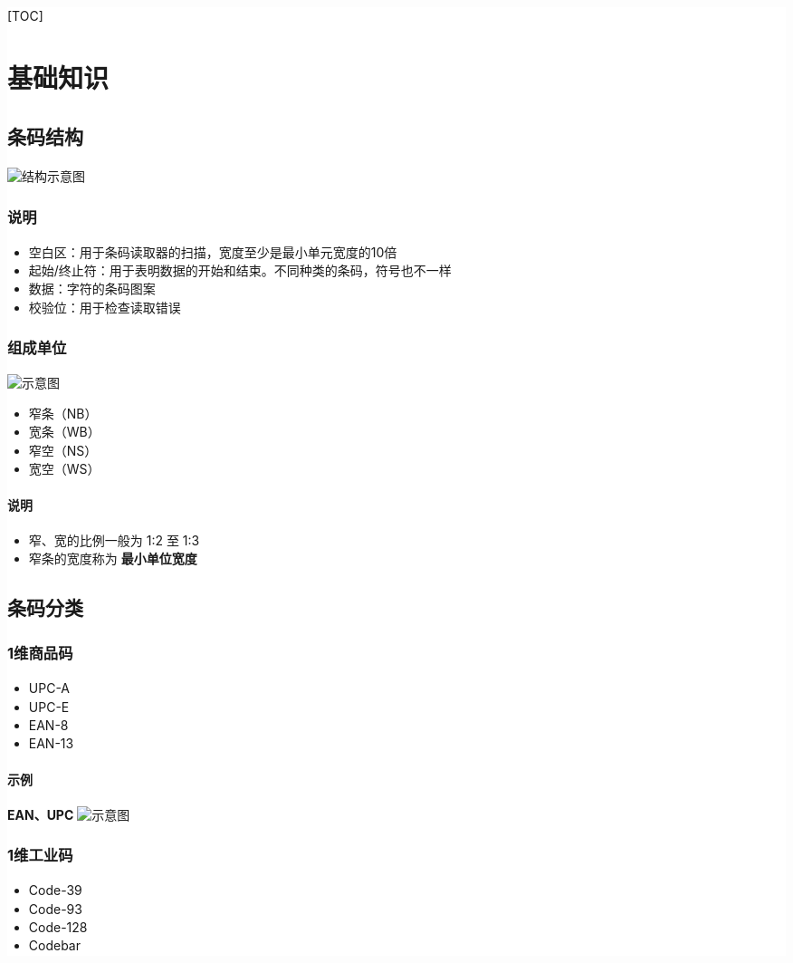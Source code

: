 
[TOC]

# 基础知识

## 条码结构

![结构示意图](https://raw.githubusercontent.com/cc12703/figurebed/main/img/20201104143909.png)

### 说明

* 空白区：用于条码读取器的扫描，宽度至少是最小单元宽度的10倍
* 起始/终止符：用于表明数据的开始和结束。不同种类的条码，符号也不一样
* 数据：字符的条码图案
* 校验位：用于检查读取错误

### 组成单位

![示意图](https://raw.githubusercontent.com/cc12703/figurebed/main/img/20201104145058.png)

* 窄条（NB）
* 宽条（WB）
* 窄空（NS）
* 宽空（WS）

#### 说明

* 窄、宽的比例一般为 1:2 至 1:3
* 窄条的宽度称为 **最小单位宽度**

## 条码分类

### 1维商品码

* UPC-A
* UPC-E
* EAN-8
* EAN-13

#### 示例

**EAN、UPC**
![示意图](https://raw.githubusercontent.com/cc12703/figurebed/main/img/20201104150236.png)

### 1维工业码

* Code-39
* Code-93
* Code-128
* Codebar

